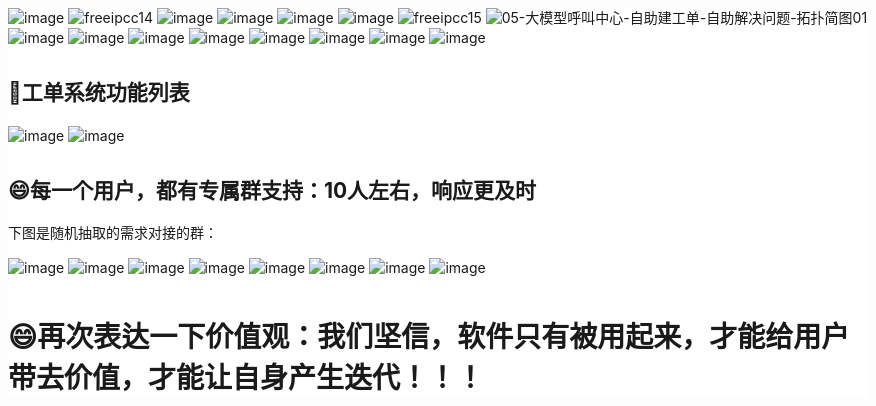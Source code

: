 ![image](https://github.com/user-attachments/assets/604a9a46-edc8-4a1f-9f94-a5021f178101)
![freeipcc14](https://github.com/user-attachments/assets/c1e5a412-6a38-48bc-bbad-2a129af562e7)
![image](https://github.com/user-attachments/assets/e7fcb31f-530b-4b96-a6e3-e90fb9f5db60)
![image](https://github.com/user-attachments/assets/52064c20-f502-423a-9546-b865aa2e11ff)
![image](https://github.com/user-attachments/assets/b68d242e-ca19-4806-b84c-11239ee2d8f6)
![image](https://github.com/user-attachments/assets/11367dfa-22d2-4976-8ec8-6e3c51b84e46)
![freeipcc15](https://github.com/user-attachments/assets/a9b20c37-2b29-4a92-b06a-af1fcc5c75ed)
![05-大模型呼叫中心-自助建工单-自助解决问题-拓扑简图01](https://github.com/user-attachments/assets/0b53f8b5-72f3-4f1f-82d4-cf50f60ad875)
![image](https://github.com/user-attachments/assets/8bfca84f-996f-4cb3-ae35-88918e99f8f7)
![image](https://github.com/user-attachments/assets/34ec0973-a012-47ae-b924-3d25a9c65c58)
![image](https://github.com/user-attachments/assets/dd5ef068-e4cc-48ba-aaa6-074f1eade244)
![image](https://github.com/user-attachments/assets/7889efb4-85e9-45b2-84a4-ea837dc6b7fd)
![image](https://github.com/user-attachments/assets/96c81618-9d85-4d32-9f9a-6719426b4640)
![image](https://github.com/user-attachments/assets/38877999-8119-4bb9-b280-4f0b26a06414)
![image](https://github.com/user-attachments/assets/5c3f7012-629a-4f4f-a5cf-f4ce72b9a095)
![image](https://github.com/user-attachments/assets/ecd3785c-499b-4c62-abea-eba066dd6daa)

## 🤔工单系统功能列表

![image](https://github.com/user-attachments/assets/b3579741-07f2-4f2d-936e-b97bfca38b17)
![image](https://github.com/user-attachments/assets/c4f7ccb6-02b9-4345-aa53-a1898b2db04c)

## 😄每一个用户，都有专属群支持：10人左右，响应更及时

下图是随机抽取的需求对接的群：

![image](https://github.com/user-attachments/assets/911cd5b8-4aec-42f4-a39e-bda21fff135a)
![image](https://github.com/user-attachments/assets/bdac425d-9792-427e-bb25-0b4e748e54b8)
![image](https://github.com/user-attachments/assets/71abf504-db94-4618-ab35-725f5de8c8f8)
![image](https://github.com/user-attachments/assets/8562bddf-5f11-4f28-abde-b6fe98aa724d)
![image](https://github.com/user-attachments/assets/cd932862-7b80-4b96-9fc3-c50caaea4ee0)
![image](https://github.com/user-attachments/assets/5247f74c-89f3-4f3b-befd-04b681055592)
![image](https://github.com/user-attachments/assets/3862674e-b1d7-4bc4-b3a6-7ecf73077934)
![image](https://github.com/user-attachments/assets/e28c4c61-9105-4461-ab68-988bcc14736c)

# 😄再次表达一下价值观：我们坚信，软件只有被用起来，才能给用户带去价值，才能让自身产生迭代！！！


